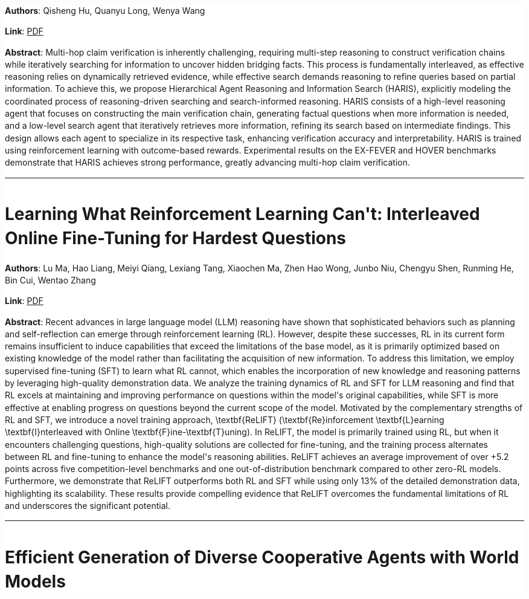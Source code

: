 **Authors**: Qisheng Hu, Quanyu Long, Wenya Wang  

**Link**: [PDF](https://arxiv.org/pdf/2506.07528)  

**Abstract**: Multi-hop claim verification is inherently challenging, requiring multi-step reasoning to construct verification chains while iteratively searching for information to uncover hidden bridging facts. This process is fundamentally interleaved, as effective reasoning relies on dynamically retrieved evidence, while effective search demands reasoning to refine queries based on partial information. To achieve this, we propose Hierarchical Agent Reasoning and Information Search (HARIS), explicitly modeling the coordinated process of reasoning-driven searching and search-informed reasoning. HARIS consists of a high-level reasoning agent that focuses on constructing the main verification chain, generating factual questions when more information is needed, and a low-level search agent that iteratively retrieves more information, refining its search based on intermediate findings. This design allows each agent to specialize in its respective task, enhancing verification accuracy and interpretability. HARIS is trained using reinforcement learning with outcome-based rewards. Experimental results on the EX-FEVER and HOVER benchmarks demonstrate that HARIS achieves strong performance, greatly advancing multi-hop claim verification. 

---
# Learning What Reinforcement Learning Can't: Interleaved Online Fine-Tuning for Hardest Questions 

**Authors**: Lu Ma, Hao Liang, Meiyi Qiang, Lexiang Tang, Xiaochen Ma, Zhen Hao Wong, Junbo Niu, Chengyu Shen, Runming He, Bin Cui, Wentao Zhang  

**Link**: [PDF](https://arxiv.org/pdf/2506.07527)  

**Abstract**: Recent advances in large language model (LLM) reasoning have shown that sophisticated behaviors such as planning and self-reflection can emerge through reinforcement learning (RL). However, despite these successes, RL in its current form remains insufficient to induce capabilities that exceed the limitations of the base model, as it is primarily optimized based on existing knowledge of the model rather than facilitating the acquisition of new information. To address this limitation, we employ supervised fine-tuning (SFT) to learn what RL cannot, which enables the incorporation of new knowledge and reasoning patterns by leveraging high-quality demonstration data. We analyze the training dynamics of RL and SFT for LLM reasoning and find that RL excels at maintaining and improving performance on questions within the model's original capabilities, while SFT is more effective at enabling progress on questions beyond the current scope of the model. Motivated by the complementary strengths of RL and SFT, we introduce a novel training approach, \textbf{ReLIFT} (\textbf{Re}inforcement \textbf{L}earning \textbf{I}nterleaved with Online \textbf{F}ine-\textbf{T}uning). In ReLIFT, the model is primarily trained using RL, but when it encounters challenging questions, high-quality solutions are collected for fine-tuning, and the training process alternates between RL and fine-tuning to enhance the model's reasoning abilities. ReLIFT achieves an average improvement of over +5.2 points across five competition-level benchmarks and one out-of-distribution benchmark compared to other zero-RL models. Furthermore, we demonstrate that ReLIFT outperforms both RL and SFT while using only 13\% of the detailed demonstration data, highlighting its scalability. These results provide compelling evidence that ReLIFT overcomes the fundamental limitations of RL and underscores the significant potential. 

---
# Efficient Generation of Diverse Cooperative Agents with World Models 
